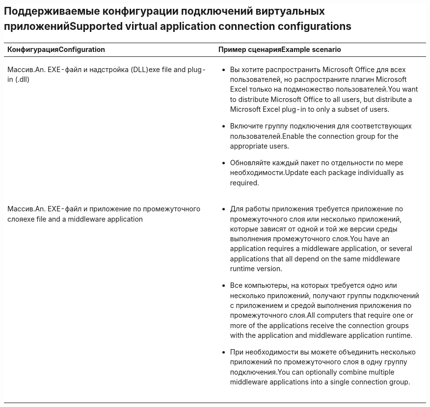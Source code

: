 ## <a href="" id="bkmk-va-conn-configs"></a><span data-ttu-id="47af4-186">Поддерживаемые конфигурации подключений виртуальных приложений</span><span class="sxs-lookup"><span data-stu-id="47af4-186">Supported virtual application connection configurations</span></span>


<table>
<colgroup>
<col width="50%" />
<col width="50%" />
</colgroup>
<thead>
<tr class="header">
<th align="left"><span data-ttu-id="47af4-187">Конфигурация</span><span class="sxs-lookup"><span data-stu-id="47af4-187">Configuration</span></span></th>
<th align="left"><span data-ttu-id="47af4-188">Пример сценария</span><span class="sxs-lookup"><span data-stu-id="47af4-188">Example scenario</span></span></th>
</tr>
</thead>
<tbody>
<tr class="odd">
<td align="left"><p><span data-ttu-id="47af4-189">Массив.</span><span class="sxs-lookup"><span data-stu-id="47af4-189">An.</span></span> <span data-ttu-id="47af4-190">EXE-файл и надстройка (DLL)</span><span class="sxs-lookup"><span data-stu-id="47af4-190">exe file and plug-in (.dll)</span></span></p></td>
<td align="left"><ul>
<li><p><span data-ttu-id="47af4-191">Вы хотите распространить Microsoft Office для всех пользователей, но распространите плагин Microsoft Excel только на подмножество пользователей.</span><span class="sxs-lookup"><span data-stu-id="47af4-191">You want to distribute Microsoft Office to all users, but distribute a Microsoft Excel plug-in to only a subset of users.</span></span></p></li>
<li><p><span data-ttu-id="47af4-192">Включите группу подключения для соответствующих пользователей.</span><span class="sxs-lookup"><span data-stu-id="47af4-192">Enable the connection group for the appropriate users.</span></span></p></li>
<li><p><span data-ttu-id="47af4-193">Обновляйте каждый пакет по отдельности по мере необходимости.</span><span class="sxs-lookup"><span data-stu-id="47af4-193">Update each package individually as required.</span></span></p></li>
</ul></td>
</tr>
<tr class="even">
<td align="left"><p><span data-ttu-id="47af4-194">Массив.</span><span class="sxs-lookup"><span data-stu-id="47af4-194">An.</span></span> <span data-ttu-id="47af4-195">EXE-файл и приложение по промежуточного слоя</span><span class="sxs-lookup"><span data-stu-id="47af4-195">exe file and a middleware application</span></span></p></td>
<td align="left"><ul>
<li><p><span data-ttu-id="47af4-196">Для работы приложения требуется приложение по промежуточного слоя или несколько приложений, которые зависят от одной и той же версии среды выполнения промежуточного слоя.</span><span class="sxs-lookup"><span data-stu-id="47af4-196">You have an application requires a middleware application, or several applications that all depend on the same middleware runtime version.</span></span></p></li>
<li><p><span data-ttu-id="47af4-197">Все компьютеры, на которых требуется одно или несколько приложений, получают группы подключений с приложением и средой выполнения приложения по промежуточного слоя.</span><span class="sxs-lookup"><span data-stu-id="47af4-197">All computers that require one or more of the applications receive the connection groups with the application and middleware application runtime.</span></span></p></li>
<li><p><span data-ttu-id="47af4-198">При необходимости вы можете объединить несколько приложений по промежуточного слоя в одну группу подключения.</span><span class="sxs-lookup"><span data-stu-id="47af4-198">You can optionally combine multiple middleware applications into a single connection group.</span></span></p>
<table>
<colgroup>
<col width="50%" />
<col width="50%" />